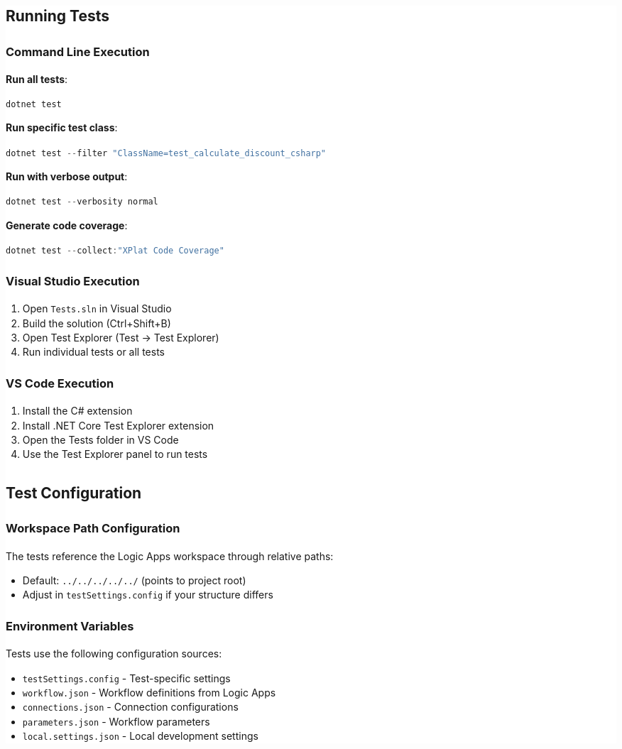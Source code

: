 ## Running Tests

### Command Line Execution

**Run all tests**:
```powershell
dotnet test
```

**Run specific test class**:
```powershell
dotnet test --filter "ClassName=test_calculate_discount_csharp"
```

**Run with verbose output**:
```powershell
dotnet test --verbosity normal
```

**Generate code coverage**:
```powershell
dotnet test --collect:"XPlat Code Coverage"
```

### Visual Studio Execution

1. Open `Tests.sln` in Visual Studio
2. Build the solution (Ctrl+Shift+B)
3. Open Test Explorer (Test → Test Explorer)
4. Run individual tests or all tests

### VS Code Execution

1. Install the C# extension
2. Install .NET Core Test Explorer extension
3. Open the Tests folder in VS Code
4. Use the Test Explorer panel to run tests

## Test Configuration

### Workspace Path Configuration

The tests reference the Logic Apps workspace through relative paths:
- Default: `../../../../../` (points to project root)
- Adjust in `testSettings.config` if your structure differs

### Environment Variables

Tests use the following configuration sources:
- `testSettings.config` - Test-specific settings
- `workflow.json` - Workflow definitions from Logic Apps
- `connections.json` - Connection configurations
- `parameters.json` - Workflow parameters
- `local.settings.json` - Local development settings
